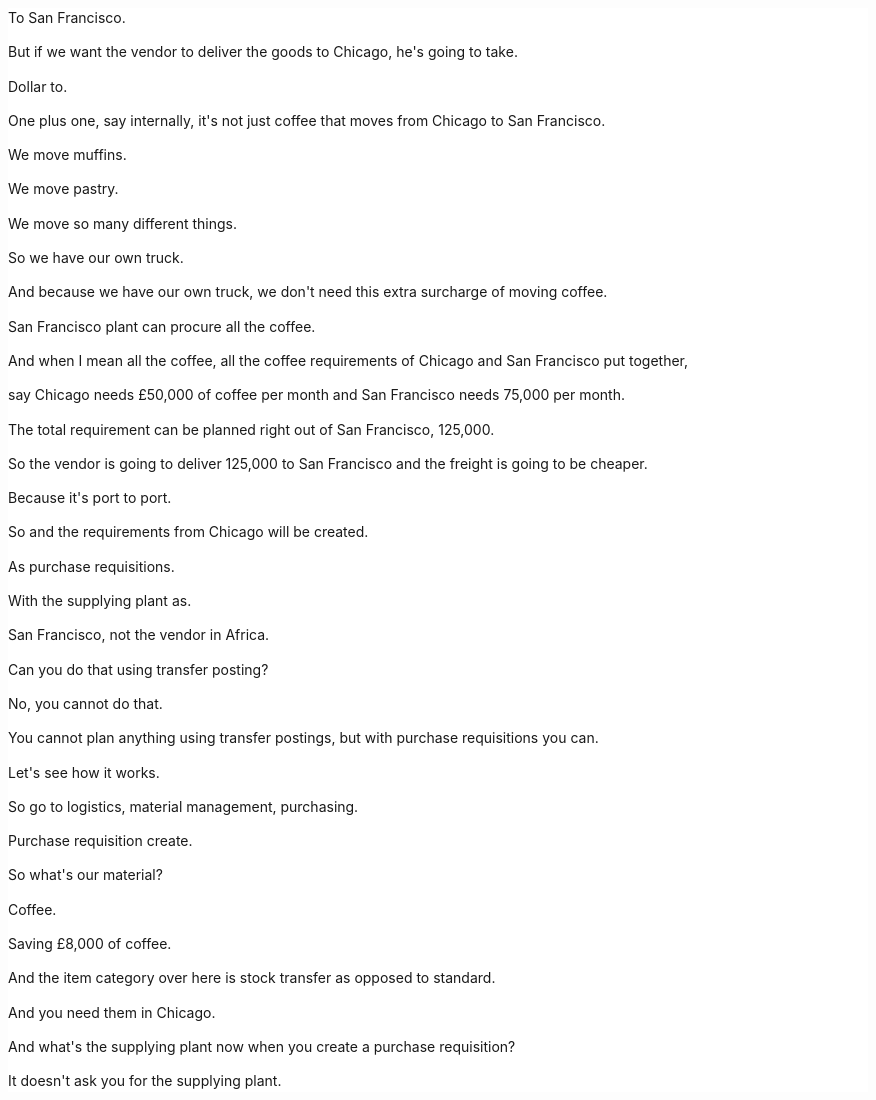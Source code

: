 To San Francisco.

But if we want the vendor to deliver the goods to Chicago, he's going to take.

Dollar to.

One plus one, say internally, it's not just coffee that moves from Chicago to San Francisco.

We move muffins.

We move pastry.

We move so many different things.

So we have our own truck.

And because we have our own truck, we don't need this extra surcharge of moving coffee.

San Francisco plant can procure all the coffee.

And when I mean all the coffee, all the coffee requirements of Chicago and San Francisco put together,

say Chicago needs £50,000 of coffee per month and San Francisco needs 75,000 per month.

The total requirement can be planned right out of San Francisco, 125,000.

So the vendor is going to deliver 125,000 to San Francisco and the freight is going to be cheaper.

Because it's port to port.

So and the requirements from Chicago will be created.

As purchase requisitions.

With the supplying plant as.

San Francisco, not the vendor in Africa.

Can you do that using transfer posting?

No, you cannot do that.

You cannot plan anything using transfer postings, but with purchase requisitions you can.

Let's see how it works.

So go to logistics, material management, purchasing.

Purchase requisition create.

So what's our material?

Coffee.

Saving £8,000 of coffee.

And the item category over here is stock transfer as opposed to standard.

And you need them in Chicago.

And what's the supplying plant now when you create a purchase requisition?

It doesn't ask you for the supplying plant.

